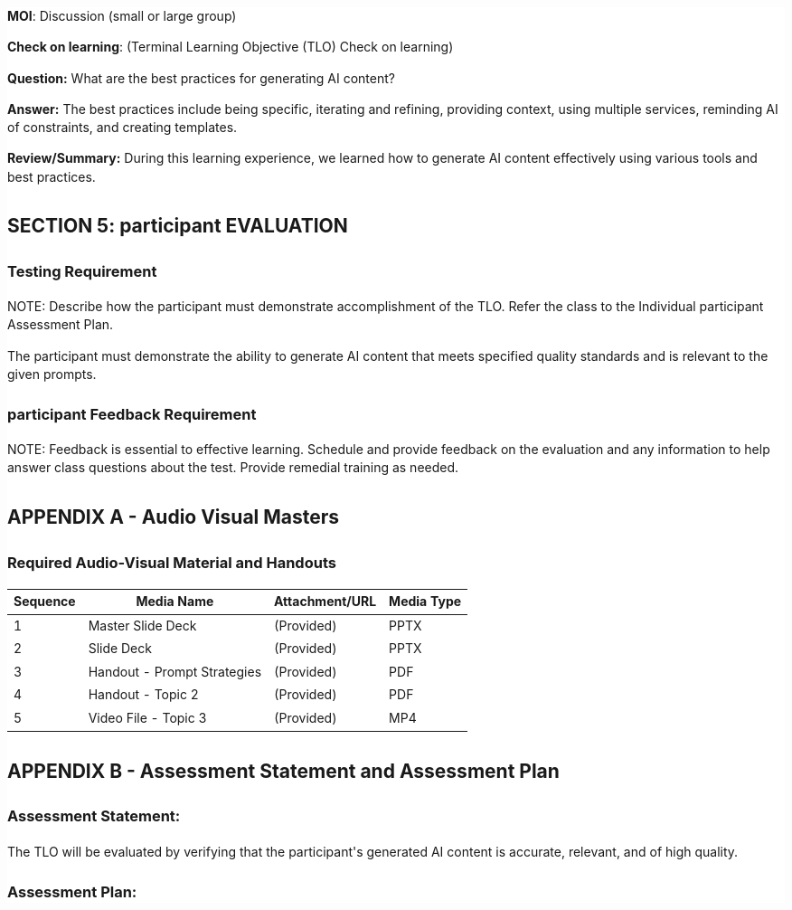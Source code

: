**MOI**: Discussion (small or large group)

**Check on learning**: (Terminal Learning Objective (TLO) Check on learning)

**Question:** What are the best practices for generating AI content?

**Answer:** The best practices include being specific, iterating and refining, providing context, using multiple services, reminding AI of constraints, and creating templates.

**Review/Summary:** During this learning experience, we learned how to generate AI content effectively using various tools and best practices.


## SECTION 5: participant EVALUATION

### Testing Requirement

NOTE: Describe how the participant must demonstrate accomplishment of the TLO. Refer the class to the Individual participant Assessment Plan.

The participant must demonstrate the ability to generate AI content that meets specified quality standards and is relevant to the given prompts.


### participant Feedback Requirement

NOTE: Feedback is essential to effective learning. Schedule and provide feedback on the evaluation and any information to help answer class questions about the test. Provide remedial training as needed.

## APPENDIX A - Audio Visual Masters

### Required Audio-Visual Material and Handouts

| Sequence | Media Name              | Attachment/URL   | Media Type |
| -------- | ----------------------- | ---------------- | ---------- |
| 1        | Master Slide Deck       | (Provided)       | PPTX       |
| 2        | Slide Deck              | (Provided)       | PPTX       |
| 3        | Handout - Prompt Strategies | (Provided)  | PDF        |
| 4        | Handout - Topic 2       | (Provided)       | PDF        |
| 5        | Video File - Topic 3    | (Provided)       | MP4       |

## APPENDIX B - Assessment Statement and Assessment Plan

### Assessment Statement: 

The TLO will be evaluated by verifying that the participant's generated AI content is accurate, relevant, and of high quality.

### Assessment Plan: 
